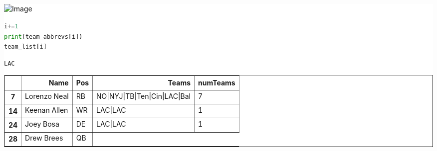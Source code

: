 </div>



![Image](http://content.sportslogos.net/logos/7/6446/thumbs/644624152017.gif)


```python
i+=1
print(team_abbrevs[i])
team_list[i]
```

    LAC





<div>
<style>
    .dataframe thead tr:only-child th {
        text-align: right;
    }

    .dataframe thead th {
        text-align: left;
    }

    .dataframe tbody tr th {
        vertical-align: top;
    }
</style>
<table border="1" class="dataframe">
  <thead>
    <tr style="text-align: right;">
      <th></th>
      <th>Name</th>
      <th>Pos</th>
      <th>Teams</th>
      <th>numTeams</th>
    </tr>
  </thead>
  <tbody>
    <tr>
      <th>7</th>
      <td>Lorenzo Neal</td>
      <td>RB</td>
      <td>NO|NYJ|TB|Ten|Cin|LAC|Bal</td>
      <td>7</td>
    </tr>
    <tr>
      <th>14</th>
      <td>Keenan Allen</td>
      <td>WR</td>
      <td>LAC|LAC</td>
      <td>1</td>
    </tr>
    <tr>
      <th>24</th>
      <td>Joey Bosa</td>
      <td>DE</td>
      <td>LAC|LAC</td>
      <td>1</td>
    </tr>
    <tr>
      <th>28</th>
      <td>Drew Brees</td>
      <td>QB</td>